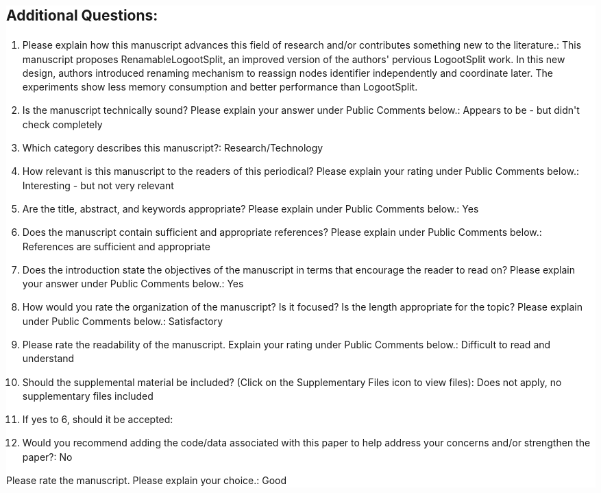 ## Additional Questions:
1.  Please explain how this manuscript advances this field of research and/or contributes something new to the literature.: This manuscript proposes RenamableLogootSplit, an improved version of the authors' pervious LogootSplit work. In this new design, authors introduced renaming mechanism to reassign nodes identifier independently and coordinate later. The experiments show less memory consumption and better performance than LogootSplit.

2. Is the manuscript technically sound? Please explain your answer under Public Comments below.: Appears to be - but didn't check completely

1. Which category describes this manuscript?: Research/Technology

2. How relevant is this manuscript to the readers of this periodical? Please explain your rating under Public Comments below.: Interesting - but not very relevant

1. Are the title, abstract, and keywords appropriate? Please explain under Public Comments below.: Yes

2. Does the manuscript contain sufficient and appropriate references? Please explain under Public Comments below.: References are sufficient and appropriate

3. Does the introduction state the objectives of the manuscript in terms that encourage the reader to read on? Please explain your answer under Public Comments below.: Yes

4. How would you rate the organization of the manuscript? Is it focused? Is the length appropriate for the topic? Please explain under Public Comments below.: Satisfactory

5. Please rate the readability of the manuscript. Explain your rating under Public Comments below.: Difficult to read and understand

6. Should the supplemental material be included? (Click on the Supplementary Files icon to view files): Does not apply, no supplementary files included

7. If yes to 6, should it be accepted:

8. Would you recommend adding the code/data associated with this paper to help address your concerns and/or strengthen the paper?: No

Please rate the manuscript. Please explain your choice.: Good
